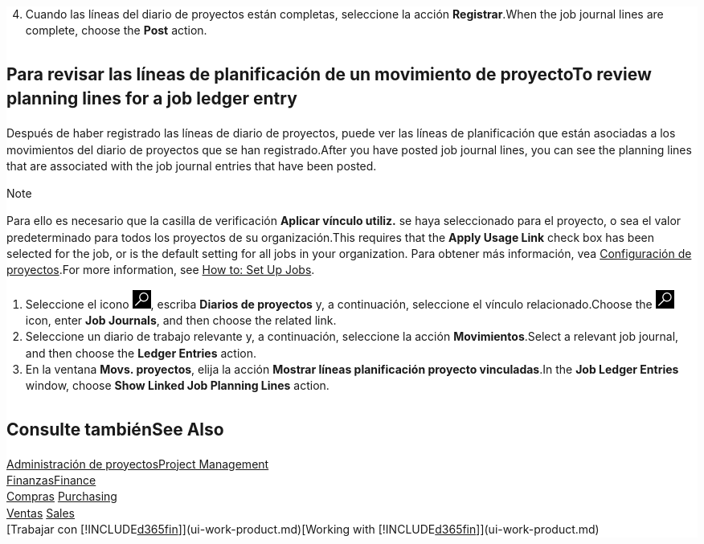 4. <span data-ttu-id="48253-158">Cuando las líneas del diario de proyectos están completas, seleccione la acción **Registrar**.</span><span class="sxs-lookup"><span data-stu-id="48253-158">When the job journal lines are complete, choose the **Post** action.</span></span>  

## <a name="to-review-planning-lines-for-a-job-ledger-entry"></a><span data-ttu-id="48253-159">Para revisar las líneas de planificación de un movimiento de proyecto</span><span class="sxs-lookup"><span data-stu-id="48253-159">To review planning lines for a job ledger entry</span></span>
<span data-ttu-id="48253-160">Después de haber registrado las líneas de diario de proyectos, puede ver las líneas de planificación que están asociadas a los movimientos del diario de proyectos que se han registrado.</span><span class="sxs-lookup"><span data-stu-id="48253-160">After you have posted job journal lines, you can see the planning lines that are associated with the job journal entries that have been posted.</span></span>

> [!NOTE]  
>   <span data-ttu-id="48253-161">Para ello es necesario que la casilla de verificación **Aplicar vínculo utiliz.** se haya seleccionado para el proyecto, o sea el valor predeterminado para todos los proyectos de su organización.</span><span class="sxs-lookup"><span data-stu-id="48253-161">This requires that the **Apply Usage Link** check box has been selected for the job, or is the default setting for all jobs in your organization.</span></span> <span data-ttu-id="48253-162">Para obtener más información, vea [Configuración de proyectos](projects-how-setup-jobs.md).</span><span class="sxs-lookup"><span data-stu-id="48253-162">For more information, see [How to: Set Up Jobs](projects-how-setup-jobs.md).</span></span>  

1. <span data-ttu-id="48253-163">Seleccione el icono ![Buscar página o informe](media/ui-search/search_small.png "icono Buscar página o informe"), escriba **Diarios de proyectos** y, a continuación, seleccione el vínculo relacionado.</span><span class="sxs-lookup"><span data-stu-id="48253-163">Choose the ![Search for Page or Report](media/ui-search/search_small.png "Search for Page or Report icon") icon, enter **Job Journals**, and then choose the related link.</span></span>  
2. <span data-ttu-id="48253-164">Seleccione un diario de trabajo relevante y, a continuación, seleccione la acción **Movimientos**.</span><span class="sxs-lookup"><span data-stu-id="48253-164">Select a relevant job journal, and then choose the **Ledger Entries** action.</span></span>  
3. <span data-ttu-id="48253-165">En la ventana **Movs. proyectos**, elija la acción **Mostrar líneas planificación proyecto vinculadas**.</span><span class="sxs-lookup"><span data-stu-id="48253-165">In the **Job Ledger Entries** window, choose **Show Linked Job Planning Lines** action.</span></span>

## <a name="see-also"></a><span data-ttu-id="48253-166">Consulte también</span><span class="sxs-lookup"><span data-stu-id="48253-166">See Also</span></span>
[<span data-ttu-id="48253-167">Administración de proyectos</span><span class="sxs-lookup"><span data-stu-id="48253-167">Project Management</span></span>](projects-manage-projects.md)  
[<span data-ttu-id="48253-168">Finanzas</span><span class="sxs-lookup"><span data-stu-id="48253-168">Finance</span></span>](finance.md)  
<span data-ttu-id="48253-169">[Compras](purchasing-manage-purchasing.md)       </span><span class="sxs-lookup"><span data-stu-id="48253-169">[Purchasing](purchasing-manage-purchasing.md)       </span></span>  
<span data-ttu-id="48253-170">[Ventas](sales-manage-sales.md)    </span><span class="sxs-lookup"><span data-stu-id="48253-170">[Sales](sales-manage-sales.md)    </span></span>  
<span data-ttu-id="48253-171">[Trabajar con [!INCLUDE[d365fin](includes/d365fin_md.md)]](ui-work-product.md)</span><span class="sxs-lookup"><span data-stu-id="48253-171">[Working with [!INCLUDE[d365fin](includes/d365fin_md.md)]](ui-work-product.md)</span></span>  

